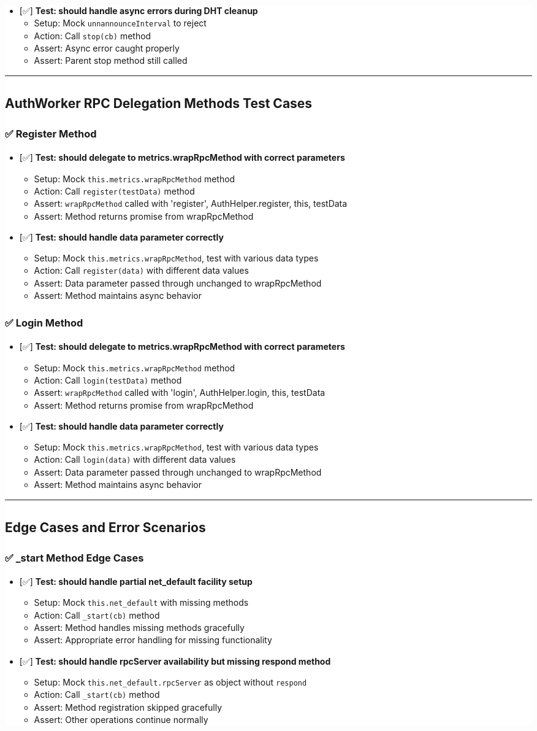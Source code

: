 - [✅] **Test: should handle async errors during DHT cleanup**
  - Setup: Mock `unnannounceInterval` to reject
  - Action: Call `stop(cb)` method
  - Assert: Async error caught properly
  - Assert: Parent stop method still called

---

## AuthWorker RPC Delegation Methods Test Cases

### ✅ **Register Method**
- [✅] **Test: should delegate to metrics.wrapRpcMethod with correct parameters**
  - Setup: Mock `this.metrics.wrapRpcMethod` method
  - Action: Call `register(testData)` method
  - Assert: `wrapRpcMethod` called with 'register', AuthHelper.register, this, testData
  - Assert: Method returns promise from wrapRpcMethod

- [✅] **Test: should handle data parameter correctly**
  - Setup: Mock `this.metrics.wrapRpcMethod`, test with various data types
  - Action: Call `register(data)` with different data values
  - Assert: Data parameter passed through unchanged to wrapRpcMethod
  - Assert: Method maintains async behavior

### ✅ **Login Method**
- [✅] **Test: should delegate to metrics.wrapRpcMethod with correct parameters**
  - Setup: Mock `this.metrics.wrapRpcMethod` method
  - Action: Call `login(testData)` method
  - Assert: `wrapRpcMethod` called with 'login', AuthHelper.login, this, testData
  - Assert: Method returns promise from wrapRpcMethod

- [✅] **Test: should handle data parameter correctly**
  - Setup: Mock `this.metrics.wrapRpcMethod`, test with various data types
  - Action: Call `login(data)` with different data values
  - Assert: Data parameter passed through unchanged to wrapRpcMethod
  - Assert: Method maintains async behavior

---

## Edge Cases and Error Scenarios

### ✅ **_start Method Edge Cases**
- [✅] **Test: should handle partial net_default facility setup**
  - Setup: Mock `this.net_default` with missing methods
  - Action: Call `_start(cb)` method
  - Assert: Method handles missing methods gracefully
  - Assert: Appropriate error handling for missing functionality

- [✅] **Test: should handle rpcServer availability but missing respond method**
  - Setup: Mock `this.net_default.rpcServer` as object without `respond`
  - Action: Call `_start(cb)` method
  - Assert: Method registration skipped gracefully
  - Assert: Other operations continue normally
